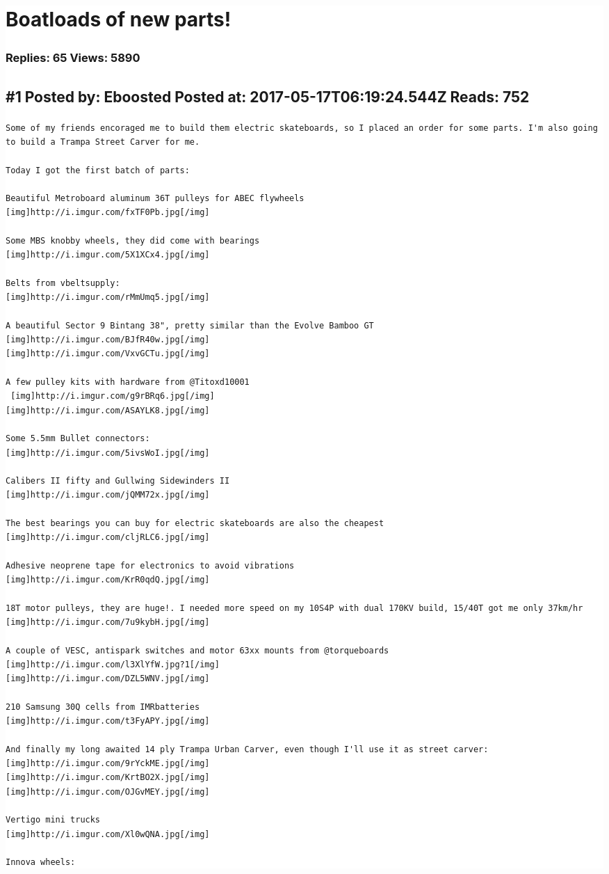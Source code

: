 # Boatloads of new parts!

### Replies: 65 Views: 5890

## \#1 Posted by: Eboosted Posted at: 2017-05-17T06:19:24.544Z Reads: 752

```
Some of my friends encoraged me to build them electric skateboards, so I placed an order for some parts. I'm also going to build a Trampa Street Carver for me.

Today I got the first batch of parts:

Beautiful Metroboard aluminum 36T pulleys for ABEC flywheels
[img]http://i.imgur.com/fxTF0Pb.jpg[/img]

Some MBS knobby wheels, they did come with bearings
[img]http://i.imgur.com/5X1XCx4.jpg[/img]

Belts from vbeltsupply:
[img]http://i.imgur.com/rMmUmq5.jpg[/img]

A beautiful Sector 9 Bintang 38", pretty similar than the Evolve Bamboo GT
[img]http://i.imgur.com/BJfR40w.jpg[/img]
[img]http://i.imgur.com/VxvGCTu.jpg[/img]

A few pulley kits with hardware from @Titoxd10001
 [img]http://i.imgur.com/g9rBRq6.jpg[/img]
[img]http://i.imgur.com/ASAYLK8.jpg[/img]

Some 5.5mm Bullet connectors:
[img]http://i.imgur.com/5ivsWoI.jpg[/img]

Calibers II fifty and Gullwing Sidewinders II
[img]http://i.imgur.com/jQMM72x.jpg[/img]

The best bearings you can buy for electric skateboards are also the cheapest
[img]http://i.imgur.com/cljRLC6.jpg[/img]

Adhesive neoprene tape for electronics to avoid vibrations
[img]http://i.imgur.com/KrR0qdQ.jpg[/img]

18T motor pulleys, they are huge!. I needed more speed on my 10S4P with dual 170KV build, 15/40T got me only 37km/hr
[img]http://i.imgur.com/7u9kybH.jpg[/img]

A couple of VESC, antispark switches and motor 63xx mounts from @torqueboards
[img]http://i.imgur.com/l3XlYfW.jpg?1[/img]
[img]http://i.imgur.com/DZL5WNV.jpg[/img]

210 Samsung 30Q cells from IMRbatteries
[img]http://i.imgur.com/t3FyAPY.jpg[/img]

And finally my long awaited 14 ply Trampa Urban Carver, even though I'll use it as street carver:
[img]http://i.imgur.com/9rYckME.jpg[/img]
[img]http://i.imgur.com/KrtBO2X.jpg[/img]
[img]http://i.imgur.com/OJGvMEY.jpg[/img]

Vertigo mini trucks
[img]http://i.imgur.com/Xl0wQNA.jpg[/img]

Innova wheels:
```